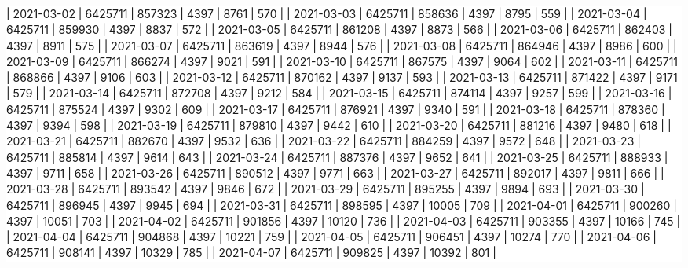 | 2021-03-02 | 6425711 | 857323 | 4397 | 8761 | 570 |
| 2021-03-03 | 6425711 | 858636 | 4397 | 8795 | 559 |
| 2021-03-04 | 6425711 | 859930 | 4397 | 8837 | 572 |
| 2021-03-05 | 6425711 | 861208 | 4397 | 8873 | 566 |
| 2021-03-06 | 6425711 | 862403 | 4397 | 8911 | 575 |
| 2021-03-07 | 6425711 | 863619 | 4397 | 8944 | 576 |
| 2021-03-08 | 6425711 | 864946 | 4397 | 8986 | 600 |
| 2021-03-09 | 6425711 | 866274 | 4397 | 9021 | 591 |
| 2021-03-10 | 6425711 | 867575 | 4397 | 9064 | 602 |
| 2021-03-11 | 6425711 | 868866 | 4397 | 9106 | 603 |
| 2021-03-12 | 6425711 | 870162 | 4397 | 9137 | 593 |
| 2021-03-13 | 6425711 | 871422 | 4397 | 9171 | 579 |
| 2021-03-14 | 6425711 | 872708 | 4397 | 9212 | 584 |
| 2021-03-15 | 6425711 | 874114 | 4397 | 9257 | 599 |
| 2021-03-16 | 6425711 | 875524 | 4397 | 9302 | 609 |
| 2021-03-17 | 6425711 | 876921 | 4397 | 9340 | 591 |
| 2021-03-18 | 6425711 | 878360 | 4397 | 9394 | 598 |
| 2021-03-19 | 6425711 | 879810 | 4397 | 9442 | 610 |
| 2021-03-20 | 6425711 | 881216 | 4397 | 9480 | 618 |
| 2021-03-21 | 6425711 | 882670 | 4397 | 9532 | 636 |
| 2021-03-22 | 6425711 | 884259 | 4397 | 9572 | 648 |
| 2021-03-23 | 6425711 | 885814 | 4397 | 9614 | 643 |
| 2021-03-24 | 6425711 | 887376 | 4397 | 9652 | 641 |
| 2021-03-25 | 6425711 | 888933 | 4397 | 9711 | 658 |
| 2021-03-26 | 6425711 | 890512 | 4397 | 9771 | 663 |
| 2021-03-27 | 6425711 | 892017 | 4397 | 9811 | 666 |
| 2021-03-28 | 6425711 | 893542 | 4397 | 9846 | 672 |
| 2021-03-29 | 6425711 | 895255 | 4397 | 9894 | 693 |
| 2021-03-30 | 6425711 | 896945 | 4397 | 9945 | 694 |
| 2021-03-31 | 6425711 | 898595 | 4397 | 10005 | 709 |
| 2021-04-01 | 6425711 | 900260 | 4397 | 10051 | 703 |
| 2021-04-02 | 6425711 | 901856 | 4397 | 10120 | 736 |
| 2021-04-03 | 6425711 | 903355 | 4397 | 10166 | 745 |
| 2021-04-04 | 6425711 | 904868 | 4397 | 10221 | 759 |
| 2021-04-05 | 6425711 | 906451 | 4397 | 10274 | 770 |
| 2021-04-06 | 6425711 | 908141 | 4397 | 10329 | 785 |
| 2021-04-07 | 6425711 | 909825 | 4397 | 10392 | 801 |